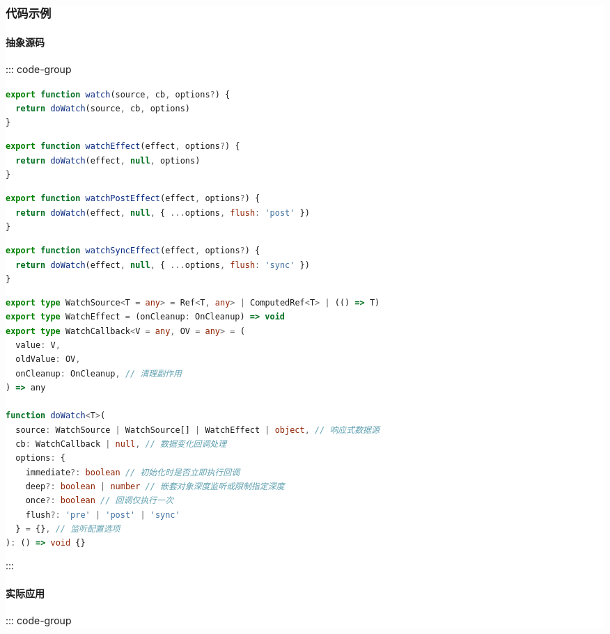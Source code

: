 ### 代码示例

#### 抽象源码

::: code-group

```jsx [watch]
export function watch(source, cb, options?) {
  return doWatch(source, cb, options)
}
```

```jsx [watchEffect]
export function watchEffect(effect, options?) {
  return doWatch(effect, null, options)
}
```

```jsx [watchPostEffect]
export function watchPostEffect(effect, options?) {
  return doWatch(effect, null, { ...options, flush: 'post' })
}
```

```jsx [watchSyncEffect]
export function watchSyncEffect(effect, options?) {
  return doWatch(effect, null, { ...options, flush: 'sync' })
}
```

```ts [⭐ doWatch]
export type WatchSource<T = any> = Ref<T, any> | ComputedRef<T> | (() => T)
export type WatchEffect = (onCleanup: OnCleanup) => void
export type WatchCallback<V = any, OV = any> = (
  value: V,
  oldValue: OV,
  onCleanup: OnCleanup, // 清理副作用
) => any

function doWatch<T>(
  source: WatchSource | WatchSource[] | WatchEffect | object, // 响应式数据源
  cb: WatchCallback | null, // 数据变化回调处理
  options: {
    immediate?: boolean // 初始化时是否立即执行回调
    deep?: boolean | number // 嵌套对象深度监听或限制指定深度
    once?: boolean // 回调仅执行一次
    flush?: 'pre' | 'post' | 'sync'
  } = {}, // 监听配置选项
): () => void {}
```

:::

#### 实际应用

::: code-group
